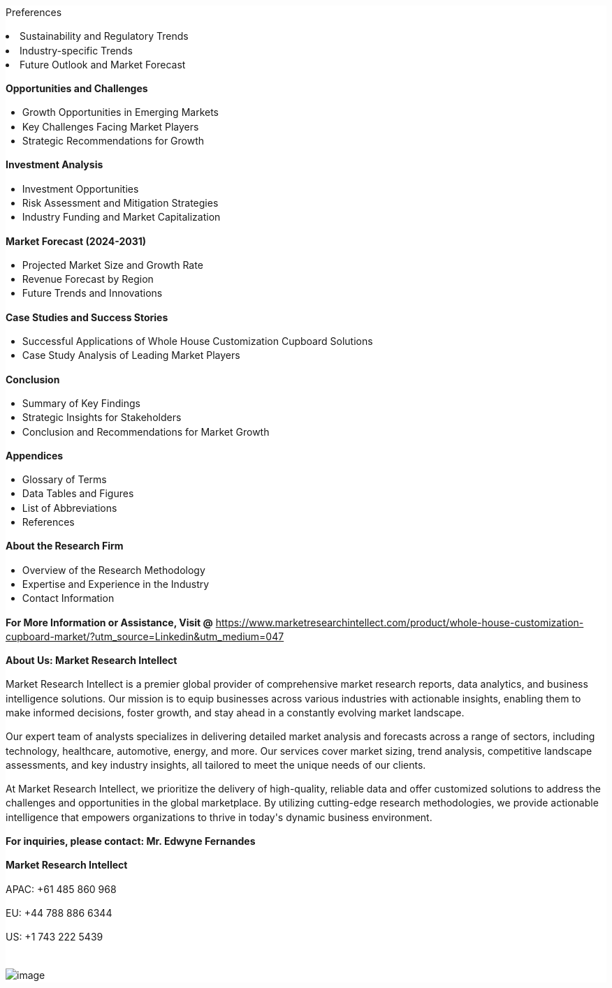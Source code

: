 Preferences</li><li>Sustainability and Regulatory Trends</li><li>Industry-specific Trends</li><li>Future Outlook and Market Forecast</li></ul><p><strong>Opportunities and Challenges</strong></p><ul><li>Growth Opportunities in Emerging Markets</li><li>Key Challenges Facing Market Players</li><li>Strategic Recommendations for Growth</li></ul><p><strong>Investment Analysis</strong></p><ul><li>Investment Opportunities</li><li>Risk Assessment and Mitigation Strategies</li><li>Industry Funding and Market Capitalization</li></ul><p><strong>Market Forecast (2024-2031)</strong></p><ul><li>Projected Market Size and Growth Rate</li><li>Revenue Forecast by Region</li><li>Future Trends and Innovations</li></ul><p><strong>Case Studies and Success Stories</strong></p><ul><li>Successful Applications of Whole House Customization Cupboard Solutions</li><li>Case Study Analysis of Leading Market Players</li></ul><p><strong>Conclusion</strong></p><ul><li>Summary of Key Findings</li><li>Strategic Insights for Stakeholders</li><li>Conclusion and Recommendations for Market Growth</li></ul><p><strong>Appendices</strong></p><ul><li>Glossary of Terms</li><li>Data Tables and Figures</li><li>List of Abbreviations</li><li>References</li></ul><p><strong>About the Research Firm</strong></p><ul><li>Overview of the Research Methodology</li><li>Expertise and Experience in the Industry</li><li>Contact Information</li></ul></div><div class="article-main__content" data-test-id="publishing-text-block"><p><span class="font-[700]"><strong>For More Information or Assistance, Visit @</strong>&nbsp;<a href="https://www.marketresearchintellect.com/product/whole-house-customization-cupboard-market/?utm_source=Linkedin&utm_medium=047">https://www.marketresearchintellect.com/product/whole-house-customization-cupboard-market/?utm_source=Linkedin&utm_medium=047</a></span></p><p><strong>About Us: Market Research Intellect</strong></p><p>Market Research Intellect is a premier global provider of comprehensive market research reports, data analytics, and business intelligence solutions. Our mission is to equip businesses across various industries with actionable insights, enabling them to make informed decisions, foster growth, and stay ahead in a constantly evolving market landscape.</p><p>Our expert team of analysts specializes in delivering detailed market analysis and forecasts across a range of sectors, including technology, healthcare, automotive, energy, and more. Our services cover market sizing, trend analysis, competitive landscape assessments, and key industry insights, all tailored to meet the unique needs of our clients.</p><p>At Market Research Intellect, we prioritize the delivery of high-quality, reliable data and offer customized solutions to address the challenges and opportunities in the global marketplace. By utilizing cutting-edge research methodologies, we provide actionable intelligence that empowers organizations to thrive in today's dynamic business environment.</p><p><strong>For inquiries, please contact: Mr. Edwyne Fernandes</strong></p><p><strong>Market Research Intellect</strong></p><p>APAC: +61 485 860 968</p><p>EU: +44 788 886 6344</p><p>US: +1 743 222 5439</p></div><div class="article-main__content" data-test-id="publishing-text-block">&nbsp;</div>
![image](https://github.com/user-attachments/assets/07b144e6-f625-4f78-90d4-3f5b52910f48)
